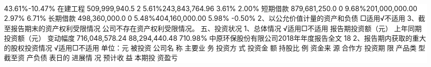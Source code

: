 43.61%-10.47%
在建工程
509,999,940.5
2
5.61%243,843,764.96
3.61%
2.00%
短期借款
879,681,250.0
0
9.68%201,000,000.00
2.97%
6.71%
长期借款
498,360,000.0
0
5.48%404,160,000.00
5.98%
-0.50%
2、以公允价值计量的资产和负债
□适用√不适用
3、截至报告期末的资产权利受限情况
公司不存在资产权利受限情况。
五、投资状况
1、总体情况
√适用□不适用
报告期投资额（元）
上年同期投资额（元）
变动幅度
716,048,578.24
88,294,440.48
710.98%
中原环保股份有限公司2018年年度报告全文
18
2、报告期内获取的重大的股权投资情况
√适用□不适用
单位：元
被投资
公司名
称
主要业
务
投资方
式
投资金
额
持股比
例
资金来
源
合作方
投资期
限
产品类
型
截至资
产负债
表日的
进展情
况
预计收
益
本期投
资盈亏
